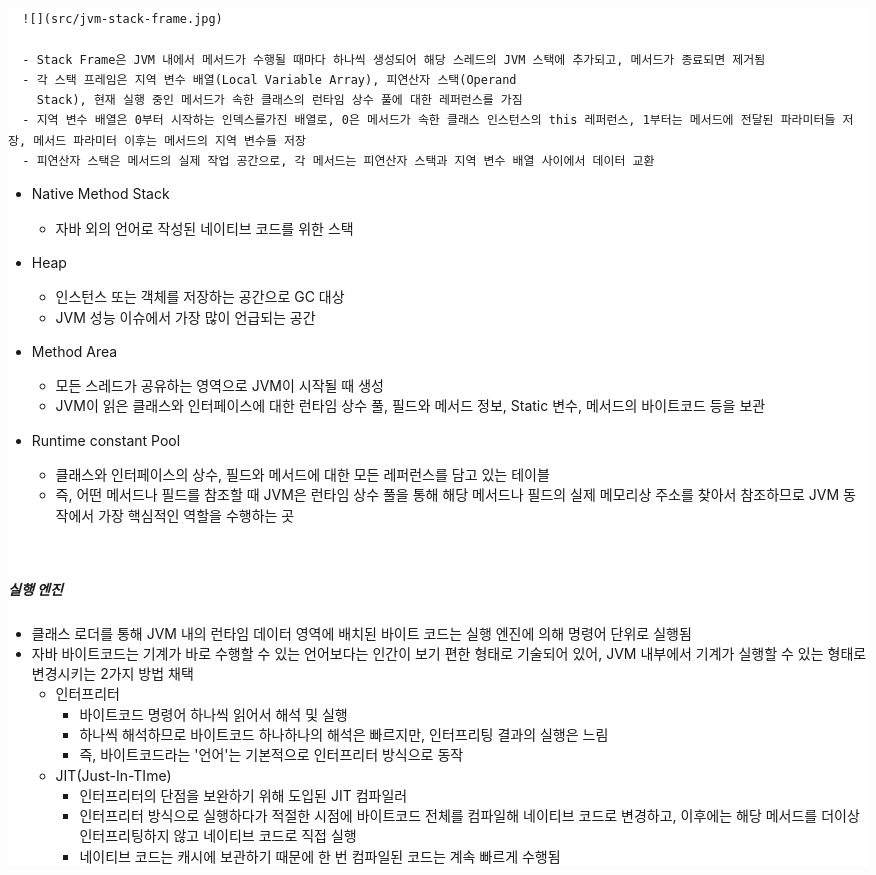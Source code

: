       ![](src/jvm-stack-frame.jpg)

      - Stack Frame은 JVM 내에서 메서드가 수행될 때마다 하나씩 생성되어 해당 스레드의 JVM 스택에 추가되고, 메서드가 종료되면 제거됨
      - 각 스택 프레임은 지역 변수 배열(Local Variable Array), 피연산자 스택(Operand 
        Stack), 현재 실행 중인 메서드가 속한 클래스의 런타임 상수 풀에 대한 레퍼런스를 가짐
      - 지역 변수 배열은 0부터 시작하는 인덱스를가진 배열로, 0은 메서드가 속한 클래스 인스턴스의 this 레퍼런스, 1부터는 메서드에 전달된 파라미터들 저장, 메서드 파라미터 이후는 메서드의 지역 변수들 저장
      - 피연산자 스택은 메서드의 실제 작업 공간으로, 각 메서드는 피연산자 스택과 지역 변수 배열 사이에서 데이터 교환

  - Native Method Stack

    - 자바 외의 언어로 작성된 네이티브 코드를 위한 스택

  - Heap
    - 인스턴스 또는 객체를 저장하는 공간으로 GC 대상
    - JVM 성능 이슈에서 가장 많이 언급되는 공간
  - Method Area
    - 모든 스레드가 공유하는 영역으로 JVM이 시작될 때 생성
    - JVM이 읽은 클래스와 인터페이스에 대한 런타임 상수 풀, 필드와 메서드 정보, Static 변수, 메서드의 바이트코드 등을 보관
  - Runtime constant Pool
    - 클래스와 인터페이스의 상수, 필드와 메서드에 대한 모든 레퍼런스를 담고 있는 테이블
    - 즉, 어떤 메서드나 필드를 참조할 때 JVM은 런타임 상수 풀을 통해 해당 메서드나 필드의 실제 메모리상 주소를 찾아서 참조하므로 JVM 동작에서 가장 핵심적인 역할을 수행하는 곳

​		

##### 실행 엔진

- 클래스 로더를 통해 JVM 내의 런타임 데이터 영역에 배치된 바이트 코드는 실행 엔진에 의해 명령어 단위로 실행됨
- 자바 바이트코드는 기계가 바로 수행할 수 있는 언어보다는 인간이 보기 편한 형태로 기술되어 있어, JVM 내부에서 기계가 실행할 수 있는 형태로 변경시키는 2가지 방법 채택
  - 인터프리터
    - 바이트코드 명령어 하나씩 읽어서 해석 및 실행
    - 하나씩 해석하므로 바이트코드 하나하나의 해석은 빠르지만, 인터프리팅 결과의 실행은 느림
    - 즉, 바이트코드라는 '언어'는 기본적으로 인터프리터 방식으로 동작
  - JIT(Just-In-TIme)
    - 인터프리터의 단점을 보완하기 위해 도입된 JIT 컴파일러
    - 인터프리터 방식으로 실행하다가 적절한 시점에 바이트코드 전체를 컴파일해 네이티브 코드로 변경하고, 이후에는 해당 메서드를 더이상 인터프리팅하지 않고 네이티브 코드로 직접 실행
    - 네이티브 코드는 캐시에 보관하기 때문에 한 번 컴파일된 코드는 계속 빠르게 수행됨